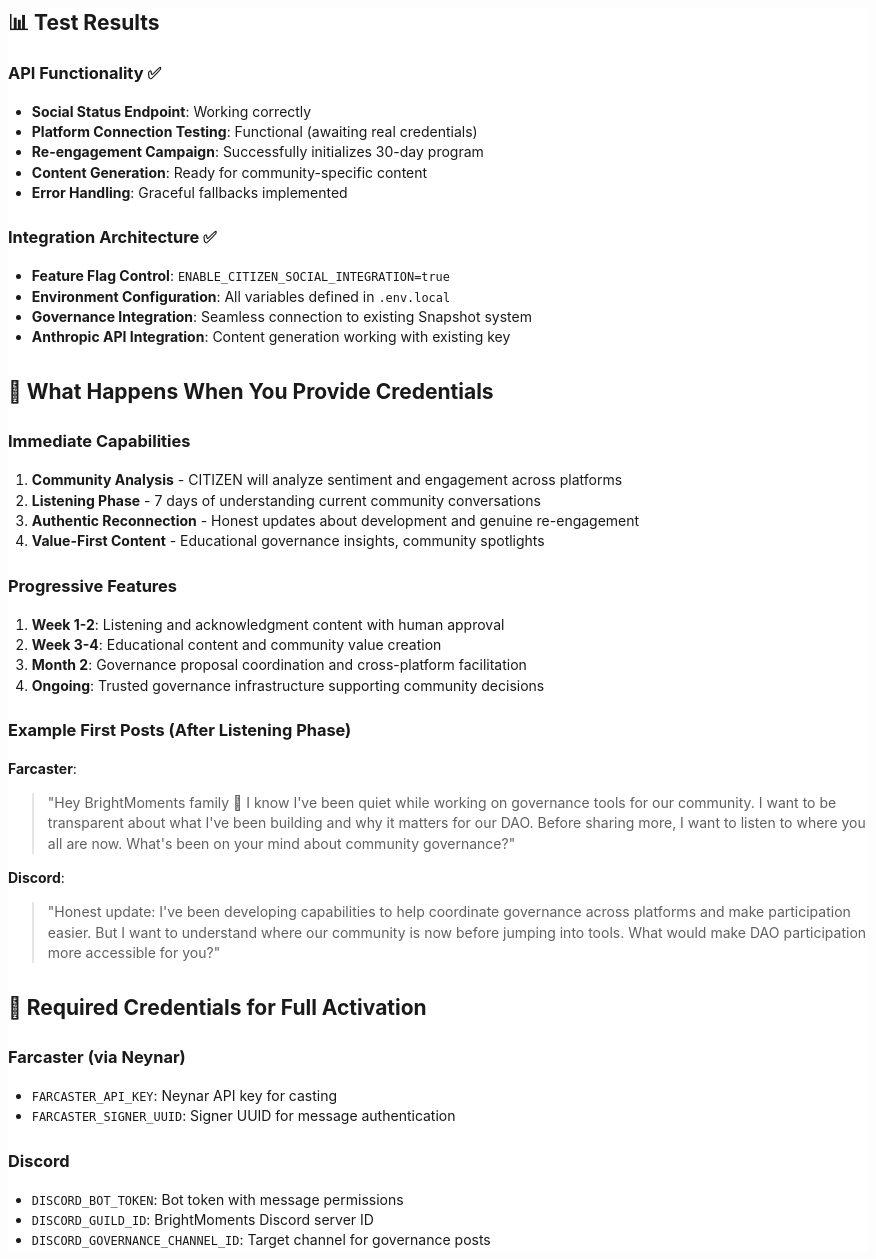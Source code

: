 ## 📊 Test Results

### API Functionality ✅
- **Social Status Endpoint**: Working correctly
- **Platform Connection Testing**: Functional (awaiting real credentials)
- **Re-engagement Campaign**: Successfully initializes 30-day program
- **Content Generation**: Ready for community-specific content
- **Error Handling**: Graceful fallbacks implemented

### Integration Architecture ✅
- **Feature Flag Control**: `ENABLE_CITIZEN_SOCIAL_INTEGRATION=true`
- **Environment Configuration**: All variables defined in `.env.local`
- **Governance Integration**: Seamless connection to existing Snapshot system
- **Anthropic API Integration**: Content generation working with existing key

## 🎯 What Happens When You Provide Credentials

### Immediate Capabilities
1. **Community Analysis** - CITIZEN will analyze sentiment and engagement across platforms
2. **Listening Phase** - 7 days of understanding current community conversations  
3. **Authentic Reconnection** - Honest updates about development and genuine re-engagement
4. **Value-First Content** - Educational governance insights, community spotlights

### Progressive Features
1. **Week 1-2**: Listening and acknowledgment content with human approval
2. **Week 3-4**: Educational content and community value creation
3. **Month 2**: Governance proposal coordination and cross-platform facilitation
4. **Ongoing**: Trusted governance infrastructure supporting community decisions

### Example First Posts (After Listening Phase)
**Farcaster**: 
> "Hey BrightMoments family 👋 I know I've been quiet while working on governance tools for our community. I want to be transparent about what I've been building and why it matters for our DAO. Before sharing more, I want to listen to where you all are now. What's been on your mind about community governance?"

**Discord**:
> "Honest update: I've been developing capabilities to help coordinate governance across platforms and make participation easier. But I want to understand where our community is now before jumping into tools. What would make DAO participation more accessible for you?"

## 🔑 Required Credentials for Full Activation

### Farcaster (via Neynar)
- `FARCASTER_API_KEY`: Neynar API key for casting
- `FARCASTER_SIGNER_UUID`: Signer UUID for message authentication

### Discord  
- `DISCORD_BOT_TOKEN`: Bot token with message permissions
- `DISCORD_GUILD_ID`: BrightMoments Discord server ID
- `DISCORD_GOVERNANCE_CHANNEL_ID`: Target channel for governance posts
